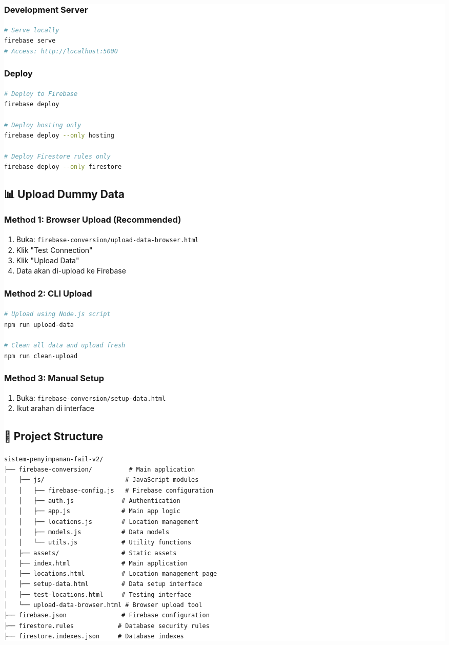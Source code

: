 ### Development Server

```bash
# Serve locally
firebase serve
# Access: http://localhost:5000
```

### Deploy

```bash
# Deploy to Firebase
firebase deploy

# Deploy hosting only
firebase deploy --only hosting

# Deploy Firestore rules only
firebase deploy --only firestore
```

## 📊 Upload Dummy Data

### Method 1: Browser Upload (Recommended)
1. Buka: `firebase-conversion/upload-data-browser.html`
2. Klik "Test Connection"
3. Klik "Upload Data"
4. Data akan di-upload ke Firebase

### Method 2: CLI Upload
```bash
# Upload using Node.js script
npm run upload-data

# Clean all data and upload fresh
npm run clean-upload
```

### Method 3: Manual Setup
1. Buka: `firebase-conversion/setup-data.html`
2. Ikut arahan di interface

## 📁 Project Structure

```
sistem-penyimpanan-fail-v2/
├── firebase-conversion/          # Main application
│   ├── js/                      # JavaScript modules
│   │   ├── firebase-config.js   # Firebase configuration
│   │   ├── auth.js             # Authentication
│   │   ├── app.js              # Main app logic
│   │   ├── locations.js        # Location management
│   │   ├── models.js           # Data models
│   │   └── utils.js            # Utility functions
│   ├── assets/                 # Static assets
│   ├── index.html              # Main application
│   ├── locations.html          # Location management page
│   ├── setup-data.html         # Data setup interface
│   ├── test-locations.html     # Testing interface
│   └── upload-data-browser.html # Browser upload tool
├── firebase.json               # Firebase configuration
├── firestore.rules            # Database security rules
├── firestore.indexes.json     # Database indexes
```